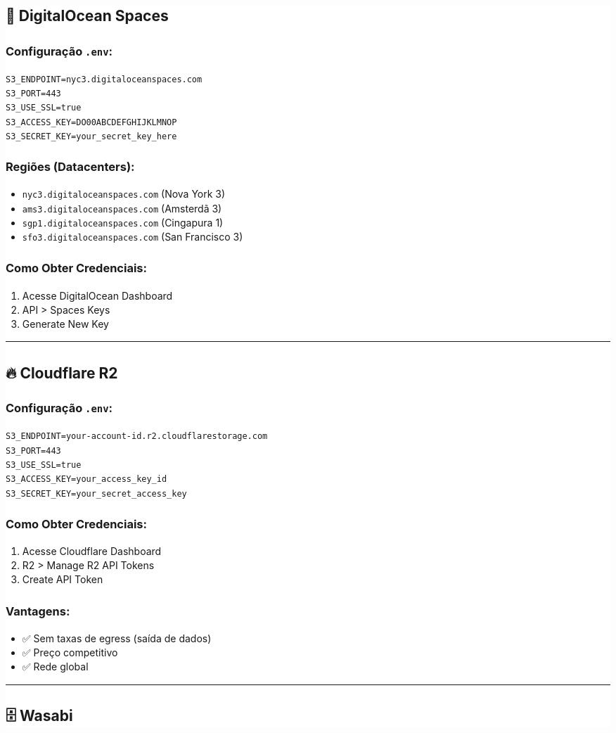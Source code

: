 
## 🌊 DigitalOcean Spaces

### Configuração `.env`:
```env
S3_ENDPOINT=nyc3.digitaloceanspaces.com
S3_PORT=443
S3_USE_SSL=true
S3_ACCESS_KEY=DO00ABCDEFGHIJKLMNOP
S3_SECRET_KEY=your_secret_key_here
```

### Regiões (Datacenters):
- `nyc3.digitaloceanspaces.com` (Nova York 3)
- `ams3.digitaloceanspaces.com` (Amsterdã 3)
- `sgp1.digitaloceanspaces.com` (Cingapura 1)
- `sfo3.digitaloceanspaces.com` (San Francisco 3)

### Como Obter Credenciais:
1. Acesse DigitalOcean Dashboard
2. API > Spaces Keys
3. Generate New Key

---

## 🔥 Cloudflare R2

### Configuração `.env`:
```env
S3_ENDPOINT=your-account-id.r2.cloudflarestorage.com
S3_PORT=443
S3_USE_SSL=true
S3_ACCESS_KEY=your_access_key_id
S3_SECRET_KEY=your_secret_access_key
```

### Como Obter Credenciais:
1. Acesse Cloudflare Dashboard
2. R2 > Manage R2 API Tokens
3. Create API Token

### Vantagens:
- ✅ Sem taxas de egress (saída de dados)
- ✅ Preço competitivo
- ✅ Rede global

---

## 🗄️ Wasabi
